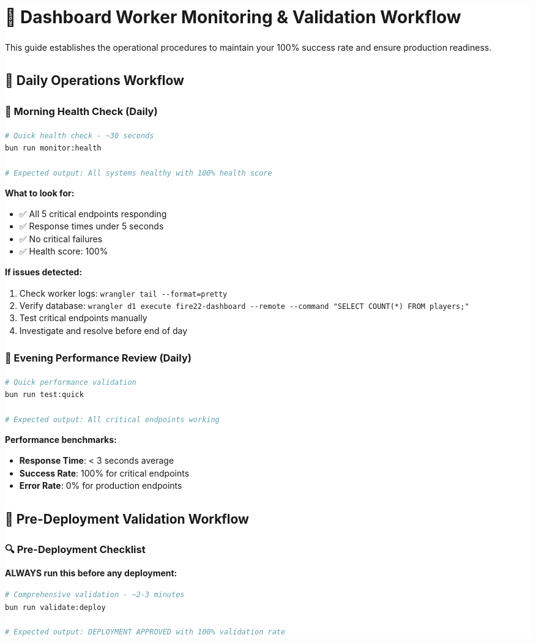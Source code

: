 # 🚀 Dashboard Worker Monitoring & Validation Workflow

This guide establishes the operational procedures to maintain your 100% success
rate and ensure production readiness.

## 📅 **Daily Operations Workflow**

### **🌅 Morning Health Check (Daily)**

```bash
# Quick health check - ~30 seconds
bun run monitor:health

# Expected output: All systems healthy with 100% health score
```

**What to look for:**

- ✅ All 5 critical endpoints responding
- ✅ Response times under 5 seconds
- ✅ No critical failures
- ✅ Health score: 100%

**If issues detected:**

1. Check worker logs: `wrangler tail --format=pretty`
2. Verify database:
   `wrangler d1 execute fire22-dashboard --remote --command "SELECT COUNT(*) FROM players;"`
3. Test critical endpoints manually
4. Investigate and resolve before end of day

### **🌆 Evening Performance Review (Daily)**

```bash
# Quick performance validation
bun run test:quick

# Expected output: All critical endpoints working
```

**Performance benchmarks:**

- **Response Time**: < 3 seconds average
- **Success Rate**: 100% for critical endpoints
- **Error Rate**: 0% for production endpoints

## 🚀 **Pre-Deployment Validation Workflow**

### **🔍 Pre-Deployment Checklist**

**ALWAYS run this before any deployment:**

```bash
# Comprehensive validation - ~2-3 minutes
bun run validate:deploy

# Expected output: DEPLOYMENT APPROVED with 100% validation rate
```
